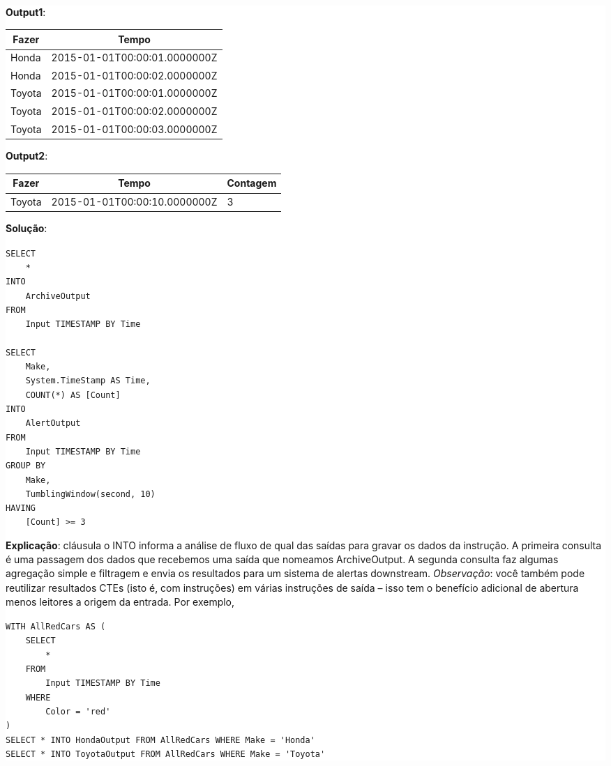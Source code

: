 **Output1**:

| Fazer | Tempo |
| --- | --- |
| Honda | 2015-01-01T00:00:01.0000000Z |
| Honda | 2015-01-01T00:00:02.0000000Z |
| Toyota | 2015-01-01T00:00:01.0000000Z |
| Toyota | 2015-01-01T00:00:02.0000000Z |
| Toyota | 2015-01-01T00:00:03.0000000Z |

**Output2**:

| Fazer | Tempo | Contagem |
| --- | --- | --- |
| Toyota | 2015-01-01T00:00:10.0000000Z | 3 |

**Solução**:

    SELECT
        *
    INTO
        ArchiveOutput
    FROM
        Input TIMESTAMP BY Time

    SELECT
        Make,
        System.TimeStamp AS Time,
        COUNT(*) AS [Count]
    INTO
        AlertOutput
    FROM
        Input TIMESTAMP BY Time
    GROUP BY
        Make,
        TumblingWindow(second, 10)
    HAVING
        [Count] >= 3

**Explicação**: cláusula o INTO informa a análise de fluxo de qual das saídas para gravar os dados da instrução.
A primeira consulta é uma passagem dos dados que recebemos uma saída que nomeamos ArchiveOutput.
A segunda consulta faz algumas agregação simple e filtragem e envia os resultados para um sistema de alertas downstream.
*Observação*: você também pode reutilizar resultados CTEs (isto é, com instruções) em várias instruções de saída – isso tem o benefício adicional de abertura menos leitores a origem da entrada.
Por exemplo, 

    WITH AllRedCars AS (
        SELECT
            *
        FROM
            Input TIMESTAMP BY Time
        WHERE
            Color = 'red'
    )
    SELECT * INTO HondaOutput FROM AllRedCars WHERE Make = 'Honda'
    SELECT * INTO ToyotaOutput FROM AllRedCars WHERE Make = 'Toyota'
